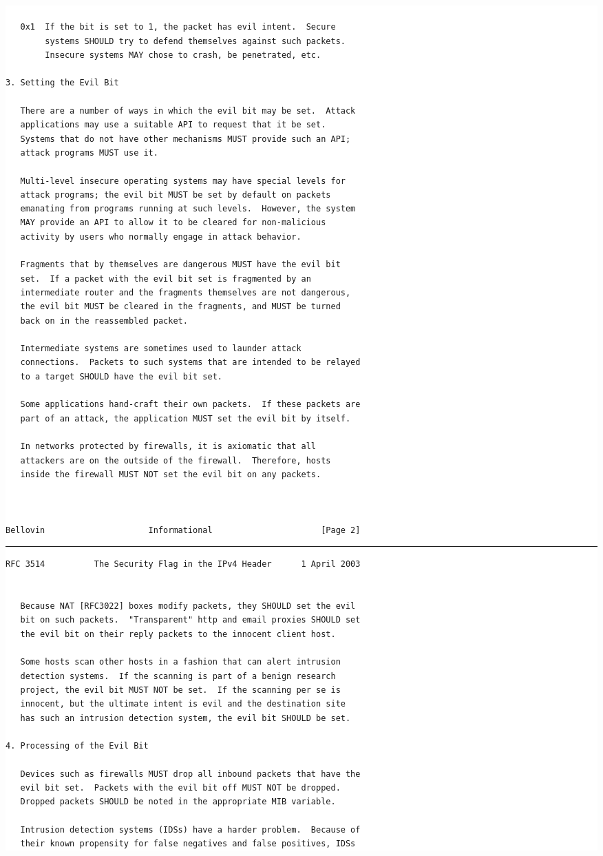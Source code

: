 ``` newpage

   0x1  If the bit is set to 1, the packet has evil intent.  Secure
        systems SHOULD try to defend themselves against such packets.
        Insecure systems MAY chose to crash, be penetrated, etc.

3. Setting the Evil Bit

   There are a number of ways in which the evil bit may be set.  Attack
   applications may use a suitable API to request that it be set.
   Systems that do not have other mechanisms MUST provide such an API;
   attack programs MUST use it.

   Multi-level insecure operating systems may have special levels for
   attack programs; the evil bit MUST be set by default on packets
   emanating from programs running at such levels.  However, the system
   MAY provide an API to allow it to be cleared for non-malicious
   activity by users who normally engage in attack behavior.

   Fragments that by themselves are dangerous MUST have the evil bit
   set.  If a packet with the evil bit set is fragmented by an
   intermediate router and the fragments themselves are not dangerous,
   the evil bit MUST be cleared in the fragments, and MUST be turned
   back on in the reassembled packet.

   Intermediate systems are sometimes used to launder attack
   connections.  Packets to such systems that are intended to be relayed
   to a target SHOULD have the evil bit set.

   Some applications hand-craft their own packets.  If these packets are
   part of an attack, the application MUST set the evil bit by itself.

   In networks protected by firewalls, it is axiomatic that all
   attackers are on the outside of the firewall.  Therefore, hosts
   inside the firewall MUST NOT set the evil bit on any packets.



Bellovin                     Informational                      [Page 2]
```

------------------------------------------------------------------------

``` newpage
RFC 3514          The Security Flag in the IPv4 Header      1 April 2003


   Because NAT [RFC3022] boxes modify packets, they SHOULD set the evil
   bit on such packets.  "Transparent" http and email proxies SHOULD set
   the evil bit on their reply packets to the innocent client host.

   Some hosts scan other hosts in a fashion that can alert intrusion
   detection systems.  If the scanning is part of a benign research
   project, the evil bit MUST NOT be set.  If the scanning per se is
   innocent, but the ultimate intent is evil and the destination site
   has such an intrusion detection system, the evil bit SHOULD be set.

4. Processing of the Evil Bit

   Devices such as firewalls MUST drop all inbound packets that have the
   evil bit set.  Packets with the evil bit off MUST NOT be dropped.
   Dropped packets SHOULD be noted in the appropriate MIB variable.

   Intrusion detection systems (IDSs) have a harder problem.  Because of
   their known propensity for false negatives and false positives, IDSs
```